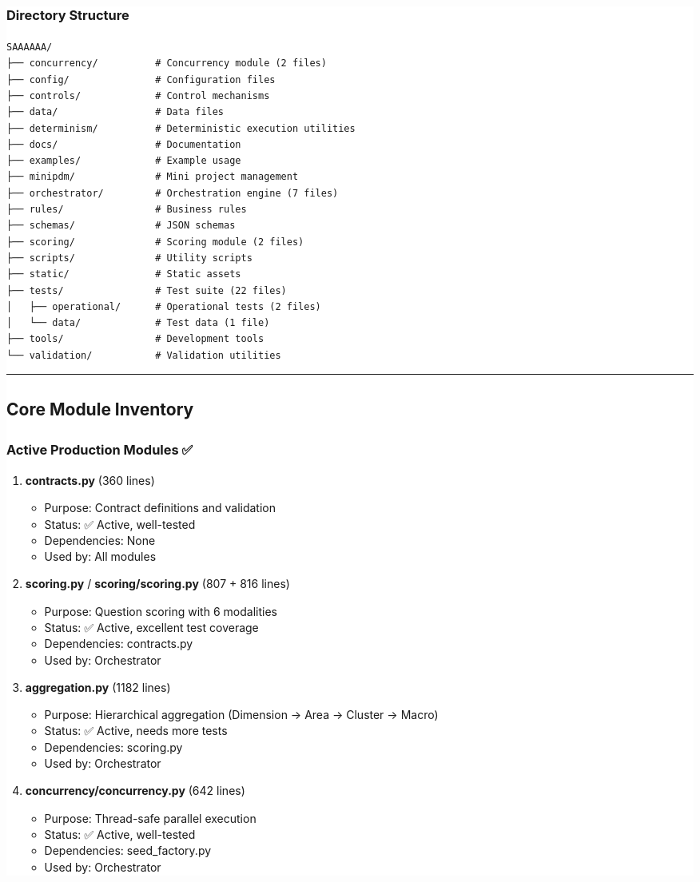 ### Directory Structure

```
SAAAAAA/
├── concurrency/          # Concurrency module (2 files)
├── config/               # Configuration files
├── controls/             # Control mechanisms
├── data/                 # Data files
├── determinism/          # Deterministic execution utilities
├── docs/                 # Documentation
├── examples/             # Example usage
├── minipdm/              # Mini project management
├── orchestrator/         # Orchestration engine (7 files)
├── rules/                # Business rules
├── schemas/              # JSON schemas
├── scoring/              # Scoring module (2 files)
├── scripts/              # Utility scripts
├── static/               # Static assets
├── tests/                # Test suite (22 files)
│   ├── operational/      # Operational tests (2 files)
│   └── data/             # Test data (1 file)
├── tools/                # Development tools
└── validation/           # Validation utilities
```

---

## Core Module Inventory

### Active Production Modules ✅

1. **contracts.py** (360 lines)
   - Purpose: Contract definitions and validation
   - Status: ✅ Active, well-tested
   - Dependencies: None
   - Used by: All modules

2. **scoring.py** / **scoring/scoring.py** (807 + 816 lines)
   - Purpose: Question scoring with 6 modalities
   - Status: ✅ Active, excellent test coverage
   - Dependencies: contracts.py
   - Used by: Orchestrator

3. **aggregation.py** (1182 lines)
   - Purpose: Hierarchical aggregation (Dimension → Area → Cluster → Macro)
   - Status: ✅ Active, needs more tests
   - Dependencies: scoring.py
   - Used by: Orchestrator

4. **concurrency/concurrency.py** (642 lines)
   - Purpose: Thread-safe parallel execution
   - Status: ✅ Active, well-tested
   - Dependencies: seed_factory.py
   - Used by: Orchestrator
